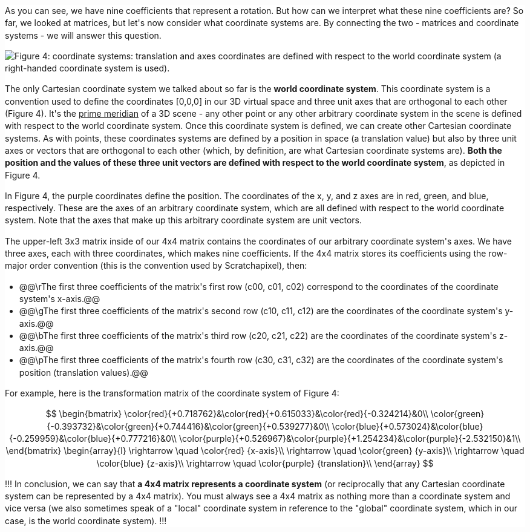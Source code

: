 As you can see, we have nine coefficients that represent a rotation. But how can we interpret what these nine coefficients are? So far, we looked at matrices, but let's now consider what coordinate systems are. By connecting the two - matrices and coordinate systems - we will answer this question.

![Figure 4: coordinate systems: translation and axes coordinates are defined with respect to the world coordinate system (a right-handed coordinate system is used).](/images/perspective-matrix/coordsys.png?)

The only Cartesian coordinate system we talked about so far is the **world coordinate system**. This coordinate system is a convention used to define the coordinates [0,0,0] in our 3D virtual space and three unit axes that are orthogonal to each other (Figure 4). It's the [prime meridian](https://en.wikipedia.org/wiki/Prime_meridian) of a 3D scene - any other point or any other arbitrary coordinate system in the scene is defined with respect to the world coordinate system. Once this coordinate system is defined, we can create other Cartesian coordinate systems. As with points, these coordinates systems are defined by a position in space (a translation value) but also by three unit axes or vectors that are orthogonal to each other (which, by definition, are what Cartesian coordinate systems are). **Both the position and the values of these three unit vectors are defined with respect to the world coordinate system**, as depicted in Figure 4.

In Figure 4, the purple coordinates define the position. The coordinates of the x, y, and z axes are in red, green, and blue, respectively. These are the axes of an arbitrary coordinate system, which are all defined with respect to the world coordinate system. Note that the axes that make up this arbitrary coordinate system are unit vectors.

The upper-left 3x3 matrix inside of our 4x4 matrix contains the coordinates of our arbitrary coordinate system's axes. We have three axes, each with three coordinates, which makes nine coefficients. If the 4x4 matrix stores its coefficients using the row-major order convention (this is the convention used by Scratchapixel), then:

- @@\rThe first three coefficients of the matrix's first row (c00, c01, c02) correspond to the coordinates of the coordinate system's x-axis.@@
- @@\gThe first three coefficients of the matrix's second row (c10, c11, c12) are the coordinates of the coordinate system's y-axis.@@
- @@\bThe first three coefficients of the matrix's third row (c20, c21, c22) are the coordinates of the coordinate system's z-axis.@@
- @@\pThe first three coefficients of the matrix's fourth row (c30, c31, c32) are the coordinates of the coordinate system's position (translation values).@@

For example, here is the transformation matrix of the coordinate system of Figure 4:

$$
\begin{bmatrix}
\color{red}{+0.718762}&\color{red}{+0.615033}&\color{red}{-0.324214}&0\\
\color{green}{-0.393732}&\color{green}{+0.744416}&\color{green}{+0.539277}&0\\
\color{blue}{+0.573024}&\color{blue}{-0.259959}&\color{blue}{+0.777216}&0\\
\color{purple}{+0.526967}&\color{purple}{+1.254234}&\color{purple}{-2.532150}&1\\
\end{bmatrix}
\begin{array}{l}
\rightarrow \quad \color{red} {x-axis}\\
\rightarrow \quad \color{green} {y-axis}\\
\rightarrow \quad \color{blue} {z-axis}\\
\rightarrow \quad \color{purple} {translation}\\
\end{array}
$$

!!!
In conclusion, we can say that **a 4x4 matrix represents a coordinate system** (or reciprocally that any Cartesian coordinate system can be represented by a 4x4 matrix). You must always see a 4x4 matrix as nothing more than a coordinate system and vice versa (we also sometimes speak of a "local" coordinate system in reference to the "global" coordinate system, which in our case, is the world coordinate system).
!!!
